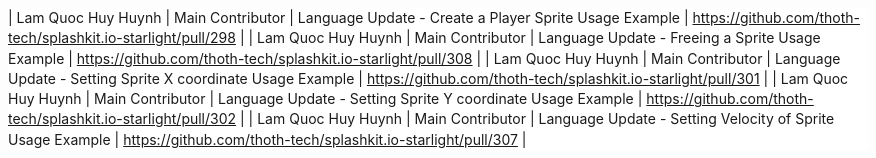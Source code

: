 | Lam Quoc Huy Huynh                     | Main Contributor | Language Update - Create a Player Sprite Usage Example            | <https://github.com/thoth-tech/splashkit.io-starlight/pull/298>                                                                                                                                                                                                                                                                                                                                                                                                                                                                                                                                                                                                                                                                                                                                                                                                                                           |
| Lam Quoc Huy Huynh                     | Main Contributor | Language Update - Freeing a Sprite Usage Example                  | <https://github.com/thoth-tech/splashkit.io-starlight/pull/308>                                                                                                                                                                                                                                                                                                                                                                                                                                                                                                                                                                                                                                                                                                                                                                                                                                           |
| Lam Quoc Huy Huynh                     | Main Contributor | Language Update - Setting Sprite X coordinate Usage Example       | <https://github.com/thoth-tech/splashkit.io-starlight/pull/301>                                                                                                                                                                                                                                                                                                                                                                                                                                                                                                                                                                                                                                                                                                                                                                                                                                           |
| Lam Quoc Huy Huynh                     | Main Contributor | Language Update - Setting Sprite Y coordinate Usage Example       | <https://github.com/thoth-tech/splashkit.io-starlight/pull/302>                                                                                                                                                                                                                                                                                                                                                                                                                                                                                                                                                                                                                                                                                                                                                                                                                                           |
| Lam Quoc Huy Huynh                     | Main Contributor | Language Update - Setting Velocity of Sprite Usage Example        | <https://github.com/thoth-tech/splashkit.io-starlight/pull/307>                                                                                                                                                                                                                                                                                                                                                                                                                                                                                                                                                                                                                                                                                                                                                                                                                                           |